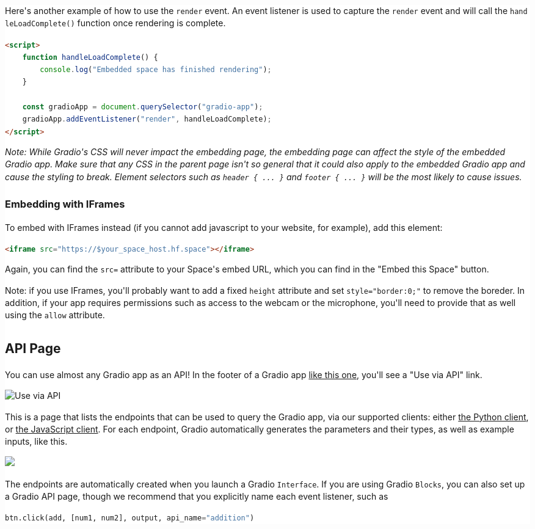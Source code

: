 Here's another example of how to use the `render` event. An event listener is used to capture the `render` event and will call the `handleLoadComplete()` function once rendering is complete. 

```html
<script>
	function handleLoadComplete() {
		console.log("Embedded space has finished rendering");
	}

	const gradioApp = document.querySelector("gradio-app");
	gradioApp.addEventListener("render", handleLoadComplete);
</script>
```

_Note: While Gradio's CSS will never impact the embedding page, the embedding page can affect the style of the embedded Gradio app. Make sure that any CSS in the parent page isn't so general that it could also apply to the embedded Gradio app and cause the styling to break. Element selectors such as `header { ... }` and `footer { ... }` will be the most likely to cause issues._

### Embedding with IFrames

To embed with IFrames instead (if you cannot add javascript to your website, for example), add this element:

```html
<iframe src="https://$your_space_host.hf.space"></iframe>
```

Again, you can find the `src=` attribute to your Space's embed URL, which you can find in the "Embed this Space" button.

Note: if you use IFrames, you'll probably want to add a fixed `height` attribute and set `style="border:0;"` to remove the boreder. In addition, if your app requires permissions such as access to the webcam or the microphone, you'll need to provide that as well using the `allow` attribute.

## API Page

You can use almost any Gradio app as an API! In the footer of a Gradio app [like this one](https://huggingface.co/spaces/gradio/hello_world), you'll see a "Use via API" link.

![Use via API](https://github.com/gradio-app/gradio/blob/main/guides/assets/use_via_api.png?raw=true)

This is a page that lists the endpoints that can be used to query the Gradio app, via our supported clients: either [the Python client](https://gradio.app/guides/getting-started-with-the-python-client/), or [the JavaScript client](https://gradio.app/guides/getting-started-with-the-js-client/). For each endpoint, Gradio automatically generates the parameters and their types, as well as example inputs, like this.

![](https://huggingface.co/datasets/huggingface/documentation-images/resolve/main/gradio-guides/view-api.png)

The endpoints are automatically created when you launch a Gradio `Interface`. If you are using Gradio `Blocks`, you can also set up a Gradio API page, though we recommend that you explicitly name each event listener, such as

```python
btn.click(add, [num1, num2], output, api_name="addition")
```
